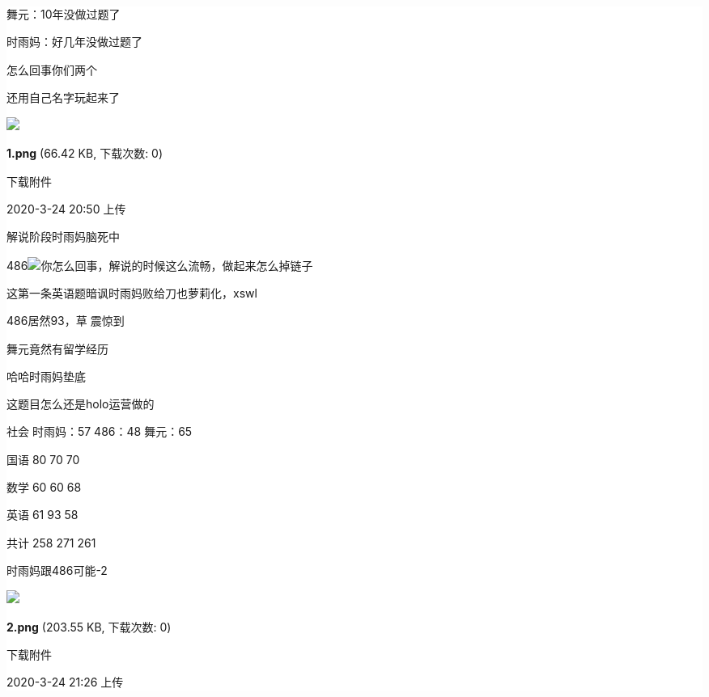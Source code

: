 
舞元：10年没做过题了

时雨妈：好几年没做过题了

怎么回事你们两个


还用自己名字玩起来了

<img src="https://img.saraba1st.com/forum/202003/24/205042qiu6nyvc6zybcu6c.png" referrerpolicy="no-referrer">


<strong>1.png</strong> (66.42 KB, 下载次数: 0)

下载附件

2020-3-24 20:50 上传







解说阶段时雨妈脑死中

486<img src="https://static.saraba1st.com/image/smiley/face2017/083.png" referrerpolicy="no-referrer">你怎么回事，解说的时候这么流畅，做起来怎么掉链子


这第一条英语题暗讽时雨妈败给刀也萝莉化，xswl

486居然93，草 震惊到

舞元竟然有留学经历

哈哈时雨妈垫底


这题目怎么还是holo运营做的

社会 时雨妈：57 486：48 舞元：65

国语 80 70 70

数学 60 60 68

英语 61 93 58

共计 258 271 261

时雨妈跟486可能-2


<img src="https://img.saraba1st.com/forum/202003/24/212654vbjv54r1njf6fy41.png" referrerpolicy="no-referrer">


<strong>2.png</strong> (203.55 KB, 下载次数: 0)

下载附件

2020-3-24 21:26 上传






